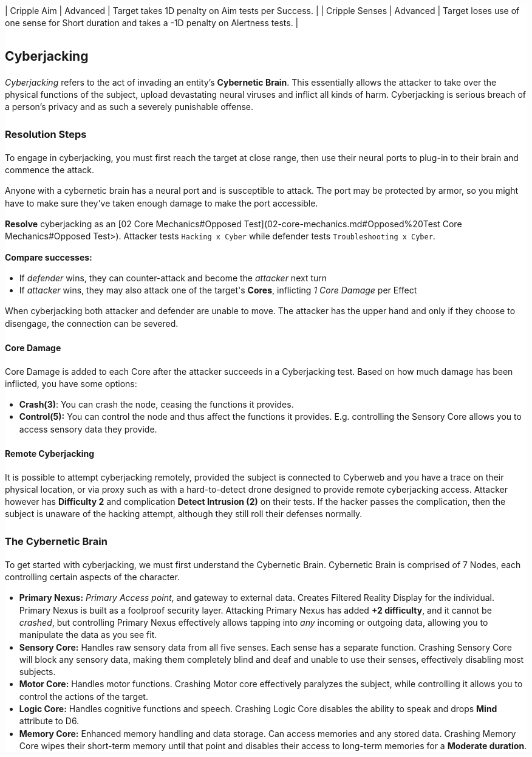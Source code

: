 | Cripple Aim      | Advanced | Target takes 1D penalty on Aim tests per Success.                                                                                    |
| Cripple Senses   | Advanced | Target loses use of one sense for Short duration and takes a -1D penalty on Alertness tests.                                         |


## Cyberjacking

*Cyberjacking* refers to the act of invading an entity’s **Cybernetic Brain**. This essentially allows the attacker to take over the physical functions of the subject, upload devastating neural viruses and inflict all kinds of harm. Cyberjacking is serious breach of a person’s privacy and as such a severely punishable offense.

### Resolution Steps
To engage in cyberjacking, you must first reach the target at close range, then use their neural ports to plug-in to their brain and commence the attack.

Anyone with a cybernetic brain has a neural port and is susceptible to attack. The port may be protected by armor, so you might have to make sure they've taken enough damage to make the port accessible.

**Resolve** cyberjacking as an [02 Core Mechanics#Opposed Test](02-core-mechanics.md#Opposed%20Test Core Mechanics#Opposed Test>). Attacker tests `Hacking x Cyber` while defender tests `Troubleshooting x Cyber`.

**Compare successes:**
- If *defender* wins, they can counter-attack and become the *attacker* next turn
- If *attacker* wins, they may also attack one of the target's **Cores**, inflicting *1 Core Damage* per Effect

When cyberjacking both attacker and defender are unable to move. The attacker has the upper hand and only if they choose to disengage, the connection can be severed.
#### Core Damage
Core Damage is added to each Core after the attacker succeeds in a Cyberjacking test.
Based on how much damage has been inflicted, you have some options:
- **Crash(3)**: You can crash the node, ceasing the functions it provides.
- **Control(5):** You can control the node and thus affect the functions it provides. E.g. controlling the Sensory Core allows you to access sensory data they provide.

#### Remote Cyberjacking
It is possible to attempt cyberjacking remotely, provided the subject is connected to Cyberweb and you have a trace on their physical location, or via proxy such as with a hard-to-detect drone designed to provide remote cyberjacking access. Attacker however has **Difficulty 2** and complication **Detect Intrusion (2)** on their tests. If the hacker passes the complication, then the subject is unaware of the hacking attempt, although they still roll their defenses normally.

### The Cybernetic Brain

To get started with cyberjacking, we must first understand the Cybernetic Brain. Cybernetic Brain is comprised of 7 Nodes, each controlling certain aspects of the character. 


- **Primary Nexus:** *Primary Access point*, and gateway to external data. Creates Filtered Reality Display for the individual. Primary Nexus is built as a foolproof security layer. Attacking Primary Nexus has added **+2 difficulty**, and it cannot be *crashed*, but controlling Primary Nexus effectively allows tapping into *any* incoming or outgoing data, allowing you to manipulate the data as you see fit.
- **Sensory Core:** Handles raw sensory data from all five senses. Each sense has a separate function. Crashing Sensory Core will block any sensory data, making them completely blind and deaf and unable to use their senses, effectively disabling most subjects.
- **Motor Core:** Handles motor functions. Crashing Motor core effectively paralyzes the subject, while controlling it allows you to control the actions of the target.
- **Logic Core:** Handles cognitive functions and speech. Crashing Logic Core disables the ability to speak and drops **Mind** attribute to D6.
- **Memory Core:** Enhanced memory handling and data storage. Can access memories and any stored data. Crashing Memory Core wipes their short-term memory until that point and disables their access to long-term memories for a **Moderate duration**.